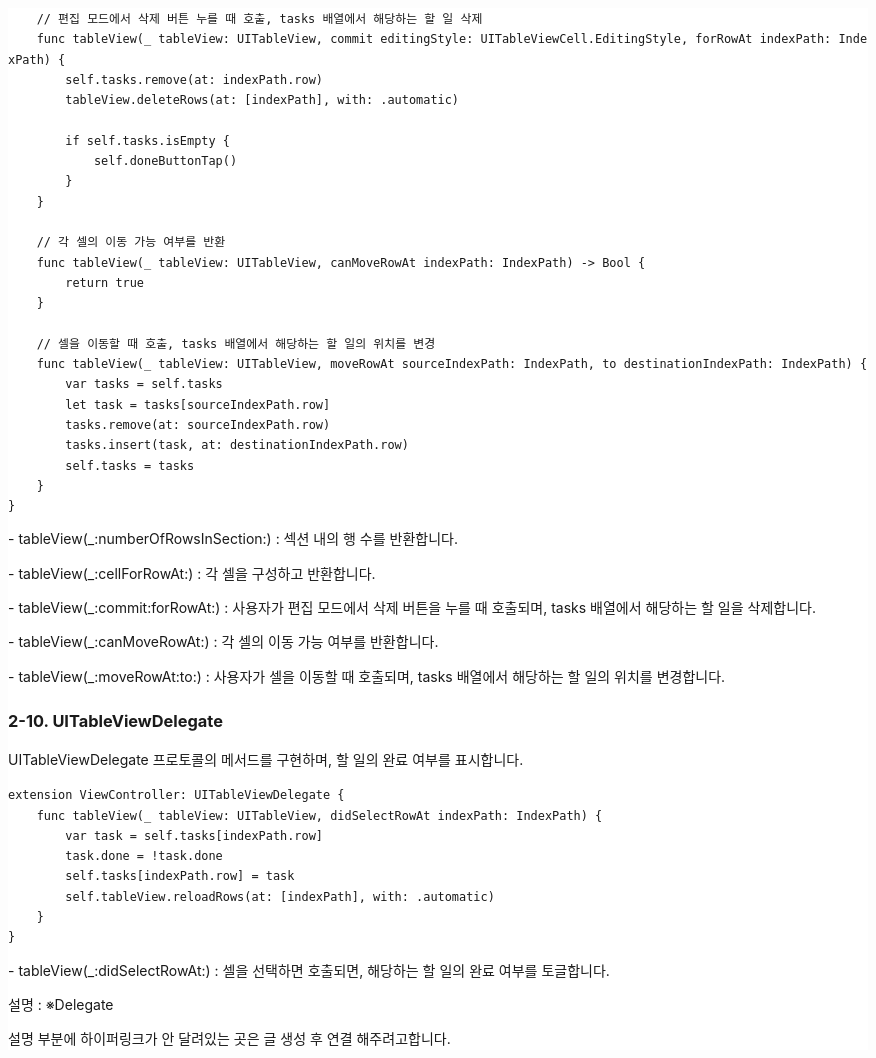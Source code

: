 ```
    // 편집 모드에서 삭제 버튼 누를 때 호출, tasks 배열에서 해당하는 할 일 삭제
    func tableView(_ tableView: UITableView, commit editingStyle: UITableViewCell.EditingStyle, forRowAt indexPath: IndexPath) {
        self.tasks.remove(at: indexPath.row)
        tableView.deleteRows(at: [indexPath], with: .automatic)
        
        if self.tasks.isEmpty {
            self.doneButtonTap()
        }
    }
    
    // 각 셀의 이동 가능 여부를 반환
    func tableView(_ tableView: UITableView, canMoveRowAt indexPath: IndexPath) -> Bool {
        return true
    }
    
    // 셀을 이동할 때 호출, tasks 배열에서 해당하는 할 일의 위치를 변경
    func tableView(_ tableView: UITableView, moveRowAt sourceIndexPath: IndexPath, to destinationIndexPath: IndexPath) {
        var tasks = self.tasks
        let task = tasks[sourceIndexPath.row]
        tasks.remove(at: sourceIndexPath.row)
		tasks.insert(task, at: destinationIndexPath.row)
		self.tasks = tasks
	}
}
```

\- tableView(\_:numberOfRowsInSection:) : 섹션 내의 행 수를 반환합니다.

\- tableView(\_:cellForRowAt:) : 각 셀을 구성하고 반환합니다.

\- tableView(\_:commit:forRowAt:) : 사용자가 편집 모드에서 삭제 버튼을 누를 때 호출되며, tasks 배열에서 해당하는 할 일을 삭제합니다.

\- tableView(\_:canMoveRowAt:) : 각 셀의 이동 가능 여부를 반환합니다.

\- tableView(\_:moveRowAt:to:) : 사용자가 셀을 이동할 때 호출되며, tasks 배열에서 해당하는 할 일의 위치를 변경합니다.

### 2-10. UITableViewDelegate

UITableViewDelegate 프로토콜의 메서드를 구현하며, 할 일의 완료 여부를 표시합니다.

```
extension ViewController: UITableViewDelegate {
    func tableView(_ tableView: UITableView, didSelectRowAt indexPath: IndexPath) {
        var task = self.tasks[indexPath.row]
        task.done = !task.done
        self.tasks[indexPath.row] = task
        self.tableView.reloadRows(at: [indexPath], with: .automatic)
    }
}
```

\- tableView(\_:didSelectRowAt:) : 셀을 선택하면 호출되면, 해당하는 할 일의 완료 여부를 토글합니다.

설명 : ※Delegate

설명 부분에 하이퍼링크가 안 달려있는 곳은 글 생성 후 연결 해주려고합니다.
